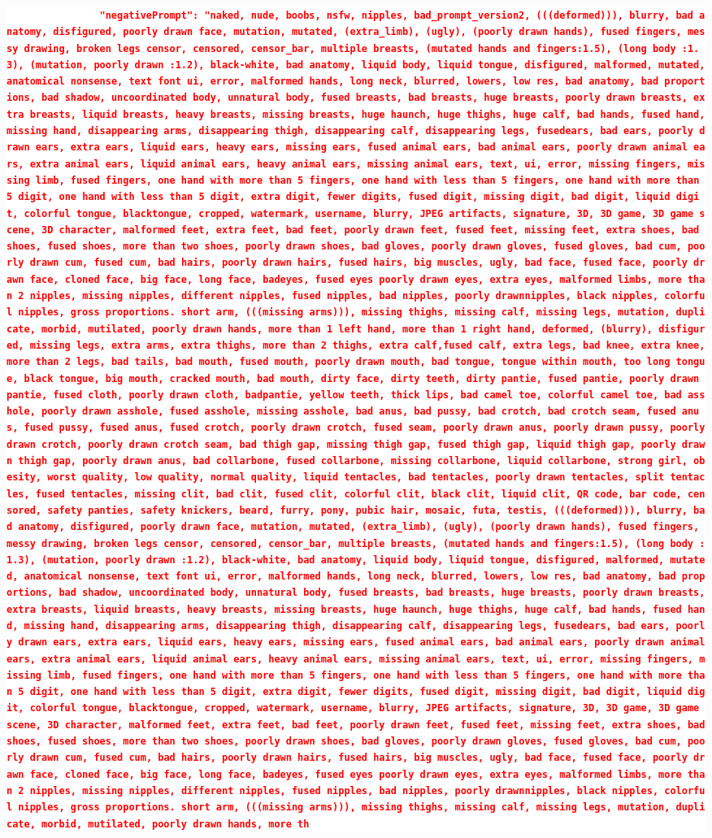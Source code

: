 ````json
                "negativePrompt": "naked, nude, boobs, nsfw, nipples, bad_prompt_version2, (((deformed))), blurry, bad anatomy, disfigured, poorly drawn face, mutation, mutated, (extra_limb), (ugly), (poorly drawn hands), fused fingers, messy drawing, broken legs censor, censored, censor_bar, multiple breasts, (mutated hands and fingers:1.5), (long body :1.3), (mutation, poorly drawn :1.2), black-white, bad anatomy, liquid body, liquid tongue, disfigured, malformed, mutated, anatomical nonsense, text font ui, error, malformed hands, long neck, blurred, lowers, low res, bad anatomy, bad proportions, bad shadow, uncoordinated body, unnatural body, fused breasts, bad breasts, huge breasts, poorly drawn breasts, extra breasts, liquid breasts, heavy breasts, missing breasts, huge haunch, huge thighs, huge calf, bad hands, fused hand, missing hand, disappearing arms, disappearing thigh, disappearing calf, disappearing legs, fusedears, bad ears, poorly drawn ears, extra ears, liquid ears, heavy ears, missing ears, fused animal ears, bad animal ears, poorly drawn animal ears, extra animal ears, liquid animal ears, heavy animal ears, missing animal ears, text, ui, error, missing fingers, missing limb, fused fingers, one hand with more than 5 fingers, one hand with less than 5 fingers, one hand with more than 5 digit, one hand with less than 5 digit, extra digit, fewer digits, fused digit, missing digit, bad digit, liquid digit, colorful tongue, blacktongue, cropped, watermark, username, blurry, JPEG artifacts, signature, 3D, 3D game, 3D game scene, 3D character, malformed feet, extra feet, bad feet, poorly drawn feet, fused feet, missing feet, extra shoes, bad shoes, fused shoes, more than two shoes, poorly drawn shoes, bad gloves, poorly drawn gloves, fused gloves, bad cum, poorly drawn cum, fused cum, bad hairs, poorly drawn hairs, fused hairs, big muscles, ugly, bad face, fused face, poorly drawn face, cloned face, big face, long face, badeyes, fused eyes poorly drawn eyes, extra eyes, malformed limbs, more than 2 nipples, missing nipples, different nipples, fused nipples, bad nipples, poorly drawnnipples, black nipples, colorful nipples, gross proportions. short arm, (((missing arms))), missing thighs, missing calf, missing legs, mutation, duplicate, morbid, mutilated, poorly drawn hands, more than 1 left hand, more than 1 right hand, deformed, (blurry), disfigured, missing legs, extra arms, extra thighs, more than 2 thighs, extra calf,fused calf, extra legs, bad knee, extra knee, more than 2 legs, bad tails, bad mouth, fused mouth, poorly drawn mouth, bad tongue, tongue within mouth, too long tongue, black tongue, big mouth, cracked mouth, bad mouth, dirty face, dirty teeth, dirty pantie, fused pantie, poorly drawn pantie, fused cloth, poorly drawn cloth, badpantie, yellow teeth, thick lips, bad camel toe, colorful camel toe, bad asshole, poorly drawn asshole, fused asshole, missing asshole, bad anus, bad pussy, bad crotch, bad crotch seam, fused anus, fused pussy, fused anus, fused crotch, poorly drawn crotch, fused seam, poorly drawn anus, poorly drawn pussy, poorly drawn crotch, poorly drawn crotch seam, bad thigh gap, missing thigh gap, fused thigh gap, liquid thigh gap, poorly drawn thigh gap, poorly drawn anus, bad collarbone, fused collarbone, missing collarbone, liquid collarbone, strong girl, obesity, worst quality, low quality, normal quality, liquid tentacles, bad tentacles, poorly drawn tentacles, split tentacles, fused tentacles, missing clit, bad clit, fused clit, colorful clit, black clit, liquid clit, QR code, bar code, censored, safety panties, safety knickers, beard, furry, pony, pubic hair, mosaic, futa, testis, (((deformed))), blurry, bad anatomy, disfigured, poorly drawn face, mutation, mutated, (extra_limb), (ugly), (poorly drawn hands), fused fingers, messy drawing, broken legs censor, censored, censor_bar, multiple breasts, (mutated hands and fingers:1.5), (long body :1.3), (mutation, poorly drawn :1.2), black-white, bad anatomy, liquid body, liquid tongue, disfigured, malformed, mutated, anatomical nonsense, text font ui, error, malformed hands, long neck, blurred, lowers, low res, bad anatomy, bad proportions, bad shadow, uncoordinated body, unnatural body, fused breasts, bad breasts, huge breasts, poorly drawn breasts, extra breasts, liquid breasts, heavy breasts, missing breasts, huge haunch, huge thighs, huge calf, bad hands, fused hand, missing hand, disappearing arms, disappearing thigh, disappearing calf, disappearing legs, fusedears, bad ears, poorly drawn ears, extra ears, liquid ears, heavy ears, missing ears, fused animal ears, bad animal ears, poorly drawn animal ears, extra animal ears, liquid animal ears, heavy animal ears, missing animal ears, text, ui, error, missing fingers, missing limb, fused fingers, one hand with more than 5 fingers, one hand with less than 5 fingers, one hand with more than 5 digit, one hand with less than 5 digit, extra digit, fewer digits, fused digit, missing digit, bad digit, liquid digit, colorful tongue, blacktongue, cropped, watermark, username, blurry, JPEG artifacts, signature, 3D, 3D game, 3D game scene, 3D character, malformed feet, extra feet, bad feet, poorly drawn feet, fused feet, missing feet, extra shoes, bad shoes, fused shoes, more than two shoes, poorly drawn shoes, bad gloves, poorly drawn gloves, fused gloves, bad cum, poorly drawn cum, fused cum, bad hairs, poorly drawn hairs, fused hairs, big muscles, ugly, bad face, fused face, poorly drawn face, cloned face, big face, long face, badeyes, fused eyes poorly drawn eyes, extra eyes, malformed limbs, more than 2 nipples, missing nipples, different nipples, fused nipples, bad nipples, poorly drawnnipples, black nipples, colorful nipples, gross proportions. short arm, (((missing arms))), missing thighs, missing calf, missing legs, mutation, duplicate, morbid, mutilated, poorly drawn hands, more th
````